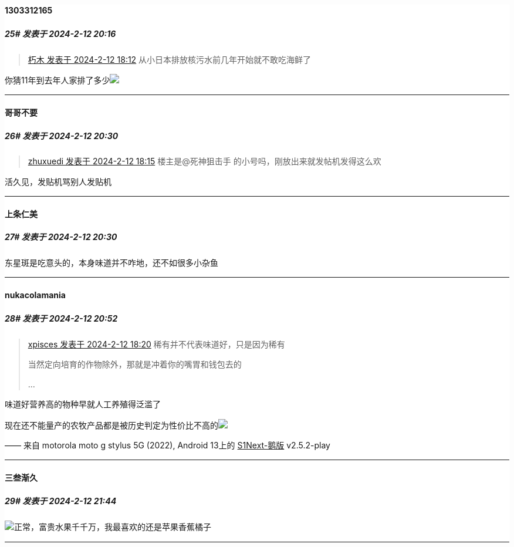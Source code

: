 ####  1303312165  
##### 25#       发表于 2024-2-12 20:16

<blockquote><a href="httphttps://bbs.saraba1st.com/2b/forum.php?mod=redirect&amp;goto=findpost&amp;pid=63947027&amp;ptid=2171670" target="_blank">朽木 发表于 2024-2-12 18:12</a>
从小日本排放核污水前几年开始就不敢吃海鲜了</blockquote>
你猜11年到去年人家排了多少<img src="https://static.saraba1st.com/image/smiley/face2017/067.png" referrerpolicy="no-referrer">

*****

####  哥哥不要  
##### 26#       发表于 2024-2-12 20:30

<blockquote><a href="httphttps://bbs.saraba1st.com/2b/forum.php?mod=redirect&amp;goto=findpost&amp;pid=63947053&amp;ptid=2171670" target="_blank">zhuxuedi 发表于 2024-2-12 18:15</a>
楼主是@死神狙击手 的小号吗，刚放出来就发帖机发得这么欢</blockquote>
活久见，发贴机骂别人发贴机

*****

####  上条仁美  
##### 27#       发表于 2024-2-12 20:30

东星斑是吃意头的，本身味道并不咋地，还不如很多小杂鱼

*****

####  nukacolamania  
##### 28#       发表于 2024-2-12 20:52

<blockquote><a href="httphttps://bbs.saraba1st.com/2b/forum.php?mod=redirect&amp;goto=findpost&amp;pid=63947090&amp;ptid=2171670" target="_blank">xpisces 发表于 2024-2-12 18:20</a>
稀有并不代表味道好，只是因为稀有

当然定向培育的作物除外，那就是冲着你的嘴胃和钱包去的

 ...</blockquote>
味道好营养高的物种早就人工养殖得泛滥了

现在还不能量产的农牧产品都是被历史判定为性价比不高的<img src="https://static.saraba1st.com/image/smiley/face2017/067.png" referrerpolicy="no-referrer">

—— 来自 motorola moto g stylus 5G (2022), Android 13上的 [S1Next-鹅版](https://github.com/ykrank/S1-Next/releases) v2.5.2-play

*****

####  三叁渐久  
##### 29#       发表于 2024-2-12 21:44

<img src="https://static.saraba1st.com/image/smiley/face2017/066.png" referrerpolicy="no-referrer">正常，富贵水果千千万，我最喜欢的还是苹果香蕉橘子

*****
